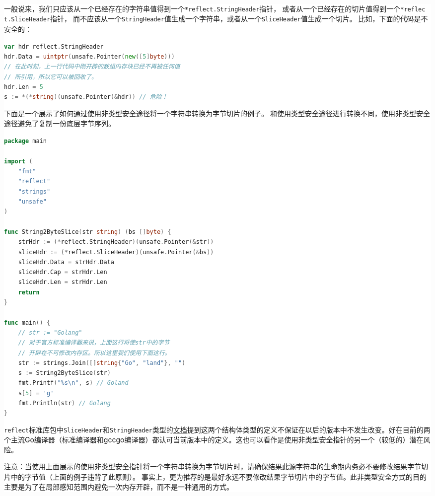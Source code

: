 

一般说来，我们只应该从一个已经存在的字符串值得到一个`*reflect.StringHeader`指针， 或者从一个已经存在的切片值得到一个`*reflect.SliceHeader`指针， 而不应该从一个`StringHeader`值生成一个字符串，或者从一个`SliceHeader`值生成一个切片。 比如，下面的代码是不安全的：

```go
var hdr reflect.StringHeader
hdr.Data = uintptr(unsafe.Pointer(new([5]byte)))
// 在此时刻，上一行代码中刚开辟的数组内存块已经不再被任何值
// 所引用，所以它可以被回收了。
hdr.Len = 5
s := *(*string)(unsafe.Pointer(&hdr)) // 危险！
```



下面是一个展示了如何通过使用非类型安全途径将一个字符串转换为字节切片的例子。 和使用类型安全途径进行转换不同，使用非类型安全途径避免了复制一份底层字节序列。

```go
package main

import (
	"fmt"
	"reflect"
	"strings"
	"unsafe"
)

func String2ByteSlice(str string) (bs []byte) {
	strHdr := (*reflect.StringHeader)(unsafe.Pointer(&str))
	sliceHdr := (*reflect.SliceHeader)(unsafe.Pointer(&bs))
	sliceHdr.Data = strHdr.Data
	sliceHdr.Cap = strHdr.Len
	sliceHdr.Len = strHdr.Len
	return
}

func main() {
	// str := "Golang"
	// 对于官方标准编译器来说，上面这行将使str中的字节
	// 开辟在不可修改内存区。所以这里我们使用下面这行。
	str := strings.Join([]string{"Go", "land"}, "")
	s := String2ByteSlice(str)
	fmt.Printf("%s\n", s) // Goland
	s[5] = 'g'
	fmt.Println(str) // Golang
}
```



`reflect`标准库包中`SliceHeader`和`StringHeader`类型的[文档](https://golang.google.cn/pkg/reflect/#SliceHeader)提到这两个结构体类型的定义不保证在以后的版本中不发生改变。好在目前的两个主流Go编译器（标准编译器和gccgo编译器）都认可当前版本中的定义。这也可以看作是使用非类型安全指针的另一个（较低的）潜在风险。

注意：当使用上面展示的使用非类型安全指针将一个字符串转换为字节切片时，请确保结果此源字符串的生命期内务必不要修改结果字节切片中的字节值（上面的例子违背了此原则）。 事实上，更为推荐的是最好永远不要修改结果字节切片中的字节值。此非类型安全方式的目的主要是为了在局部感知范围内避免一次内存开辟，而不是一种通用的方式。
